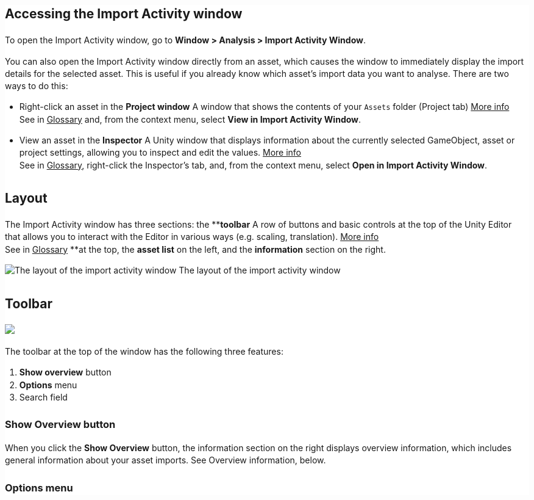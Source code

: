 ## Accessing the Import Activity window

To open the Import Activity window, go to **Window > Analysis > Import
Activity Window**.

You can also open the Import Activity window directly from an asset, which
causes the window to immediately display the import details for the selected
asset. This is useful if you already know which asset’s import data you want
to analyse. There are two ways to do this:

  * Right-click an asset in the **Project window** A window that shows the contents of your `Assets` folder (Project tab) [More info](ProjectView.html)  
See in [Glossary](Glossary.html#Projectwindow) and, from the context menu,
select **View in Import Activity Window**.

  * View an asset in the **Inspector** A Unity window that displays information about the currently selected GameObject, asset or project settings, allowing you to inspect and edit the values. [More info](UsingTheInspector.html)  
See in [Glossary](Glossary.html#Inspector), right-click the Inspector’s tab,
and, from the context menu, select **Open in Import Activity Window**.

## Layout

The Import Activity window has three sections: the ****toolbar** A row of
buttons and basic controls at the top of the Unity Editor that allows you to
interact with the Editor in various ways (e.g. scaling, translation). [More
info](Toolbar.html)  
See in [Glossary](Glossary.html#Toolbar) **at the top, the **asset list** on
the left, and the **information** section on the right.

![The layout of the import activity
window](../uploads/Main/ImportActivityLayout.png) The layout of the import
activity window

## Toolbar

![](../uploads/Main/ImportActivityToolbar.png)

The toolbar at the top of the window has the following three features:

  1. **Show overview** button
  2. **Options** menu
  3. Search field

### Show Overview button

When you click the **Show Overview** button, the information section on the
right displays overview information, which includes general information about
your asset imports. See Overview information, below.

### Options menu
